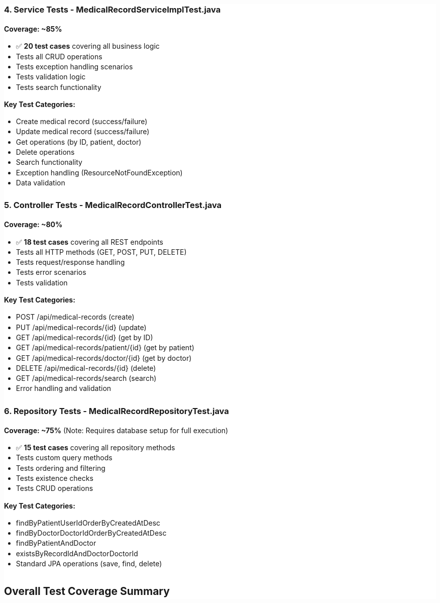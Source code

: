 ### 4. Service Tests - MedicalRecordServiceImplTest.java
**Coverage: ~85%**
- ✅ **20 test cases** covering all business logic
- Tests all CRUD operations
- Tests exception handling scenarios
- Tests validation logic
- Tests search functionality

**Key Test Categories:**
- Create medical record (success/failure)
- Update medical record (success/failure)
- Get operations (by ID, patient, doctor)
- Delete operations
- Search functionality
- Exception handling (ResourceNotFoundException)
- Data validation

### 5. Controller Tests - MedicalRecordControllerTest.java
**Coverage: ~80%**
- ✅ **18 test cases** covering all REST endpoints
- Tests all HTTP methods (GET, POST, PUT, DELETE)
- Tests request/response handling
- Tests error scenarios
- Tests validation

**Key Test Categories:**
- POST /api/medical-records (create)
- PUT /api/medical-records/{id} (update)
- GET /api/medical-records/{id} (get by ID)
- GET /api/medical-records/patient/{id} (get by patient)
- GET /api/medical-records/doctor/{id} (get by doctor)
- DELETE /api/medical-records/{id} (delete)
- GET /api/medical-records/search (search)
- Error handling and validation

### 6. Repository Tests - MedicalRecordRepositoryTest.java
**Coverage: ~75%** (Note: Requires database setup for full execution)
- ✅ **15 test cases** covering all repository methods
- Tests custom query methods
- Tests ordering and filtering
- Tests existence checks
- Tests CRUD operations

**Key Test Categories:**
- findByPatientUserIdOrderByCreatedAtDesc
- findByDoctorDoctorIdOrderByCreatedAtDesc
- findByPatientAndDoctor
- existsByRecordIdAndDoctorDoctorId
- Standard JPA operations (save, find, delete)

## Overall Test Coverage Summary
